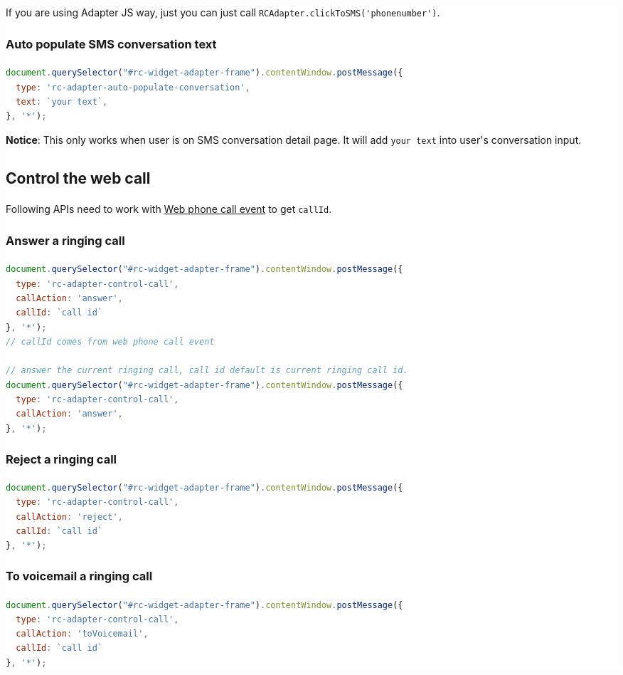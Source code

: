 If you are using Adapter JS way, just you can just call `RCAdapter.clickToSMS('phonenumber')`.

### Auto populate SMS conversation text

```js
document.querySelector("#rc-widget-adapter-frame").contentWindow.postMessage({
  type: 'rc-adapter-auto-populate-conversation',
  text: `your text`,
}, '*');
```

**Notice**: This only works when user is on SMS conversation detail page. It will add `your text` into user's conversation input.

## Control the web call

Following APIs need to work with [Web phone call event](widget-event.md#web-phone-call-event) to get `callId`.

### Answer a ringing call

```js
document.querySelector("#rc-widget-adapter-frame").contentWindow.postMessage({
  type: 'rc-adapter-control-call',
  callAction: 'answer',
  callId: `call id`
}, '*');
// callId comes from web phone call event

// answer the current ringing call, call id default is current ringing call id.
document.querySelector("#rc-widget-adapter-frame").contentWindow.postMessage({
  type: 'rc-adapter-control-call',
  callAction: 'answer',
}, '*');
```

### Reject a ringing call

```js
document.querySelector("#rc-widget-adapter-frame").contentWindow.postMessage({
  type: 'rc-adapter-control-call',
  callAction: 'reject',
  callId: `call id`
}, '*');
```

### To voicemail a ringing call

```js
document.querySelector("#rc-widget-adapter-frame").contentWindow.postMessage({
  type: 'rc-adapter-control-call',
  callAction: 'toVoicemail',
  callId: `call id`
}, '*');
```
